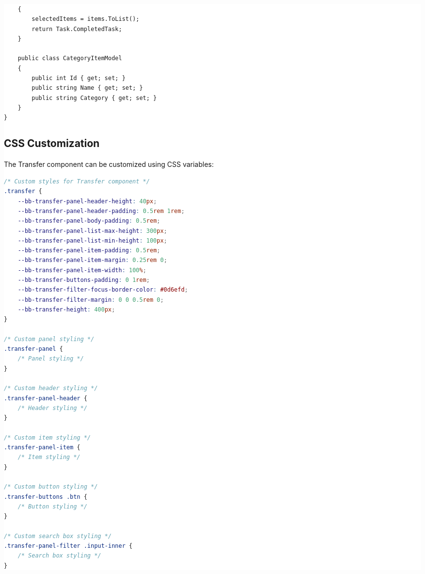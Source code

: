 ```razor
    {
        selectedItems = items.ToList();
        return Task.CompletedTask;
    }
    
    public class CategoryItemModel
    {
        public int Id { get; set; }
        public string Name { get; set; }
        public string Category { get; set; }
    }
}
```

## CSS Customization

The Transfer component can be customized using CSS variables:

```css
/* Custom styles for Transfer component */
.transfer {
    --bb-transfer-panel-header-height: 40px;
    --bb-transfer-panel-header-padding: 0.5rem 1rem;
    --bb-transfer-panel-body-padding: 0.5rem;
    --bb-transfer-panel-list-max-height: 300px;
    --bb-transfer-panel-list-min-height: 100px;
    --bb-transfer-panel-item-padding: 0.5rem;
    --bb-transfer-panel-item-margin: 0.25rem 0;
    --bb-transfer-panel-item-width: 100%;
    --bb-transfer-buttons-padding: 0 1rem;
    --bb-transfer-filter-focus-border-color: #0d6efd;
    --bb-transfer-filter-margin: 0 0 0.5rem 0;
    --bb-transfer-height: 400px;
}

/* Custom panel styling */
.transfer-panel {
    /* Panel styling */
}

/* Custom header styling */
.transfer-panel-header {
    /* Header styling */
}

/* Custom item styling */
.transfer-panel-item {
    /* Item styling */
}

/* Custom button styling */
.transfer-buttons .btn {
    /* Button styling */
}

/* Custom search box styling */
.transfer-panel-filter .input-inner {
    /* Search box styling */
}
```

